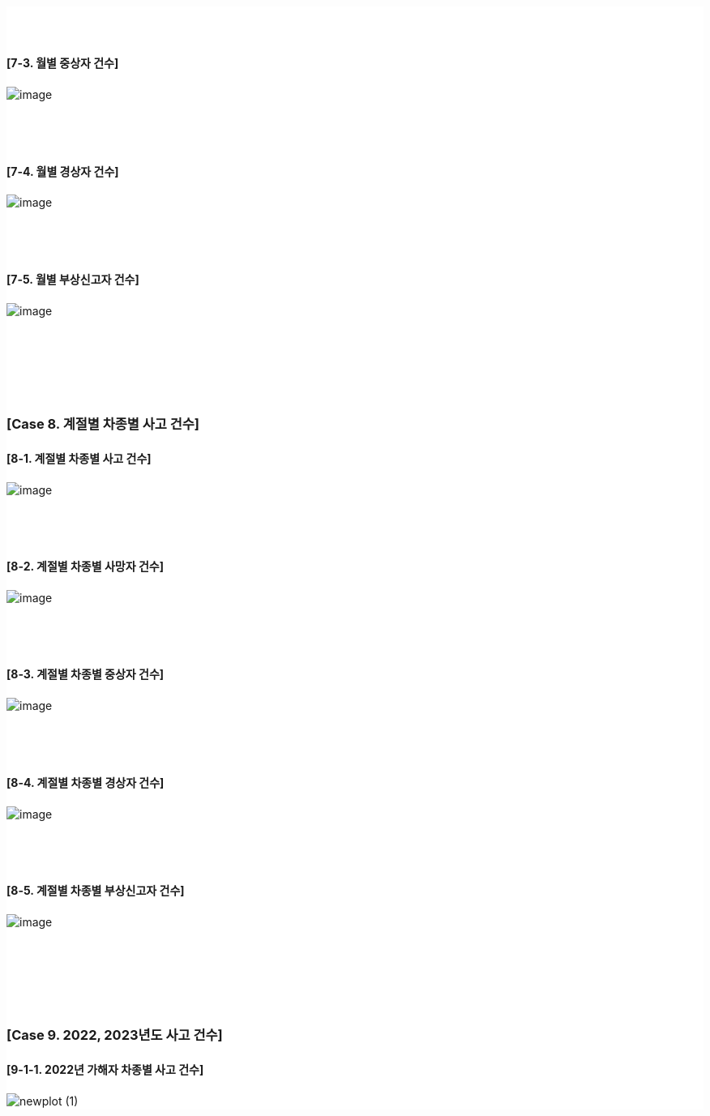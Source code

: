 <br/></br>

#### [7-3. 월별 중상자 건수]
<img width="824" alt="image" src="https://github.com/user-attachments/assets/6e37ed3d-9880-4906-a0ca-4985e7e51c6a">

<br/></br>

#### [7-4. 월별 경상자 건수]
<img width="821" alt="image" src="https://github.com/user-attachments/assets/515690fd-879f-49a5-89ff-024bf5f10596">

<br/></br>

#### [7-5. 월별 부상신고자 건수]
<img width="826" alt="image" src="https://github.com/user-attachments/assets/c3928287-2780-4c48-97b4-73ceacab1697">


<br/></br>
<br/></br>


### [Case 8. 계절별 차종별 사고 건수]

#### [8-1. 계절별 차종별 사고 건수]
<img width="823" alt="image" src="https://github.com/user-attachments/assets/212336e8-b0fc-475b-b42d-4dc1bfa45fb1">

<br/></br>

#### [8-2. 계절별 차종별 사망자 건수]
<img width="821" alt="image" src="https://github.com/user-attachments/assets/0e05ff95-1eff-4484-a504-a2b63e7e1653">

<br/></br>

#### [8-3. 계절별 차종별 중상자 건수]
<img width="821" alt="image" src="https://github.com/user-attachments/assets/f790b5f4-f1e3-4acd-b5a5-07dfcc7f04d4">

<br/></br>

#### [8-4. 계절별 차종별 경상자 건수]
<img width="821" alt="image" src="https://github.com/user-attachments/assets/2dc3e3d0-a2dd-4337-8b1f-feb201cfe253">

<br/></br>

#### [8-5. 계절별 차종별 부상신고자 건수]
<img width="821" alt="image" src="https://github.com/user-attachments/assets/68081d70-e3c8-48d8-9fd8-fe08ffb71382">

<br/></br>
<br/></br>

### [Case 9. 2022, 2023년도 사고 건수]
#### [9-1-1. 2022년 가해자 차종별 사고 건수]
![newplot (1)](https://github.com/user-attachments/assets/06bb2d35-07e5-4915-9a49-5bc85b2b45f8)
